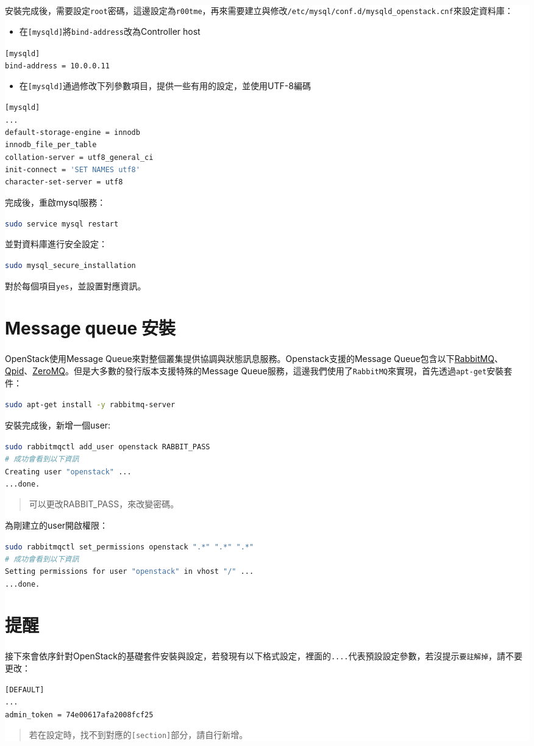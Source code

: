 安裝完成後，需要設定```root```密碼，這邊設定為```r00tme```，再來需要建立與修改```/etc/mysql/conf.d/mysqld_openstack.cnf```來設定資料庫：
* 在```[mysqld]```將```bind-address```改為Controller host
```sh
[mysqld]
bind-address = 10.0.0.11
```

* 在```[mysqld]```通過修改下列參數項目，提供一些有用的設定，並使用UTF-8編碼
```sh
[mysqld]
...
default-storage-engine = innodb
innodb_file_per_table
collation-server = utf8_general_ci
init-connect = 'SET NAMES utf8'
character-set-server = utf8
```

完成後，重啟mysql服務：
```sh
sudo service mysql restart
```
並對資料庫進行安全設定：
```sh
sudo mysql_secure_installation
```
對於每個項目```yes```，並設置對應資訊。

# Message queue 安裝
OpenStack使用Message Queue來對整個叢集提供協調與狀態訊息服務。Openstack支援的Message Queue包含以下[RabbitMQ](http://www.rabbitmq.com/)、[Qpid](http://qpid.apache.org/)、[ZeroMQ](http://zeromq.org/)。但是大多數的發行版本支援特殊的Message Queue服務，這邊我們使用了```RabbitMQ```來實現，首先透過```apt-get```安裝套件：
```sh
sudo apt-get install -y rabbitmq-server
```
安裝完成後，新增一個user:
```sh
sudo rabbitmqctl add_user openstack RABBIT_PASS
# 成功會看到以下資訊
Creating user "openstack" ...
...done.
```
> 可以更改RABBIT_PASS，來改變密碼。

為剛建立的user開啟權限：
```sh
sudo rabbitmqctl set_permissions openstack ".*" ".*" ".*"
# 成功會看到以下資訊
Setting permissions for user "openstack" in vhost "/" ...
...done.
```

# 提醒
接下來會依序針對OpenStack的基礎套件安裝與設定，若發現有以下格式設定，裡面的```....```代表預設設定參數，若沒提示```要註解掉```，請不要更改：
```
[DEFAULT]
...
admin_token = 74e00617afa2008fcf25
```
> 若在設定時，找不到對應的```[section]```部分，請自行新增。